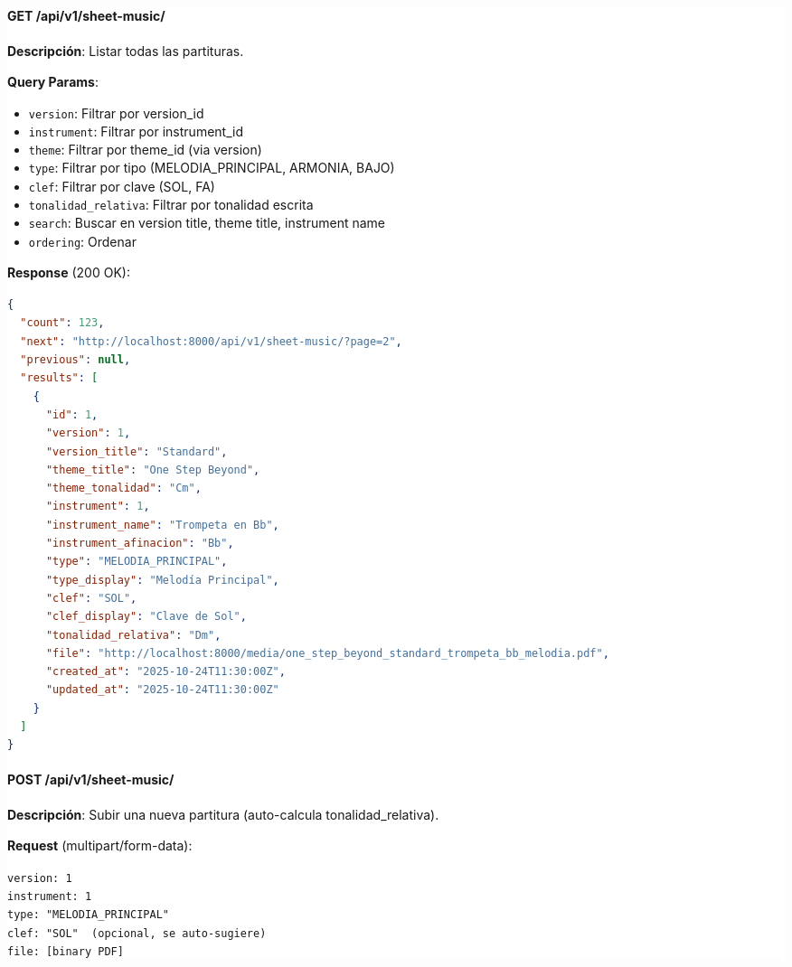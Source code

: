 #### GET /api/v1/sheet-music/

**Descripción**: Listar todas las partituras.

**Query Params**:
- `version`: Filtrar por version_id
- `instrument`: Filtrar por instrument_id
- `theme`: Filtrar por theme_id (via version)
- `type`: Filtrar por tipo (MELODIA_PRINCIPAL, ARMONIA, BAJO)
- `clef`: Filtrar por clave (SOL, FA)
- `tonalidad_relativa`: Filtrar por tonalidad escrita
- `search`: Buscar en version title, theme title, instrument name
- `ordering`: Ordenar

**Response** (200 OK):
```json
{
  "count": 123,
  "next": "http://localhost:8000/api/v1/sheet-music/?page=2",
  "previous": null,
  "results": [
    {
      "id": 1,
      "version": 1,
      "version_title": "Standard",
      "theme_title": "One Step Beyond",
      "theme_tonalidad": "Cm",
      "instrument": 1,
      "instrument_name": "Trompeta en Bb",
      "instrument_afinacion": "Bb",
      "type": "MELODIA_PRINCIPAL",
      "type_display": "Melodía Principal",
      "clef": "SOL",
      "clef_display": "Clave de Sol",
      "tonalidad_relativa": "Dm",
      "file": "http://localhost:8000/media/one_step_beyond_standard_trompeta_bb_melodia.pdf",
      "created_at": "2025-10-24T11:30:00Z",
      "updated_at": "2025-10-24T11:30:00Z"
    }
  ]
}
```

#### POST /api/v1/sheet-music/

**Descripción**: Subir una nueva partitura (auto-calcula tonalidad_relativa).

**Request** (multipart/form-data):
```
version: 1
instrument: 1
type: "MELODIA_PRINCIPAL"
clef: "SOL"  (opcional, se auto-sugiere)
file: [binary PDF]
```
